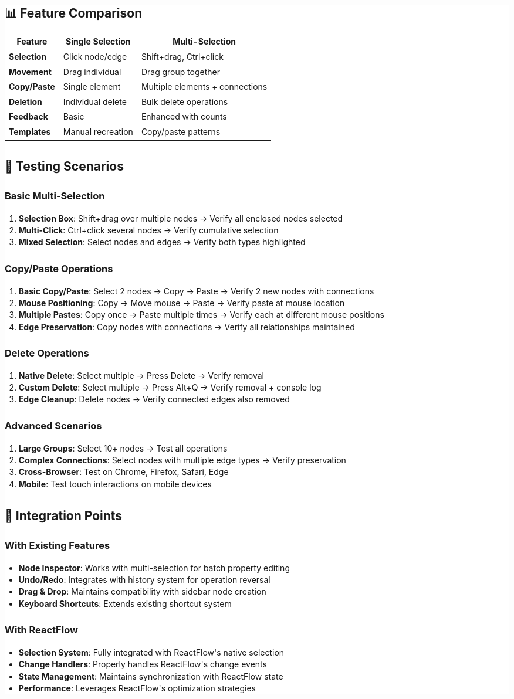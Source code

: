 ## 📊 Feature Comparison

| Feature | Single Selection | Multi-Selection |
|---------|------------------|-----------------|
| **Selection** | Click node/edge | Shift+drag, Ctrl+click |
| **Movement** | Drag individual | Drag group together |
| **Copy/Paste** | Single element | Multiple elements + connections |
| **Deletion** | Individual delete | Bulk delete operations |
| **Feedback** | Basic | Enhanced with counts |
| **Templates** | Manual recreation | Copy/paste patterns |

## 🧪 Testing Scenarios

### **Basic Multi-Selection**
1. **Selection Box**: Shift+drag over multiple nodes → Verify all enclosed nodes selected
2. **Multi-Click**: Ctrl+click several nodes → Verify cumulative selection
3. **Mixed Selection**: Select nodes and edges → Verify both types highlighted

### **Copy/Paste Operations**
1. **Basic Copy/Paste**: Select 2 nodes → Copy → Paste → Verify 2 new nodes with connections
2. **Mouse Positioning**: Copy → Move mouse → Paste → Verify paste at mouse location
3. **Multiple Pastes**: Copy once → Paste multiple times → Verify each at different mouse positions
4. **Edge Preservation**: Copy nodes with connections → Verify all relationships maintained

### **Delete Operations**
1. **Native Delete**: Select multiple → Press Delete → Verify removal
2. **Custom Delete**: Select multiple → Press Alt+Q → Verify removal + console log
3. **Edge Cleanup**: Delete nodes → Verify connected edges also removed

### **Advanced Scenarios**
1. **Large Groups**: Select 10+ nodes → Test all operations
2. **Complex Connections**: Select nodes with multiple edge types → Verify preservation
3. **Cross-Browser**: Test on Chrome, Firefox, Safari, Edge
4. **Mobile**: Test touch interactions on mobile devices

## 🔗 Integration Points

### **With Existing Features**
- **Node Inspector**: Works with multi-selection for batch property editing
- **Undo/Redo**: Integrates with history system for operation reversal
- **Drag & Drop**: Maintains compatibility with sidebar node creation
- **Keyboard Shortcuts**: Extends existing shortcut system

### **With ReactFlow**
- **Selection System**: Fully integrated with ReactFlow's native selection
- **Change Handlers**: Properly handles ReactFlow's change events
- **State Management**: Maintains synchronization with ReactFlow state
- **Performance**: Leverages ReactFlow's optimization strategies
